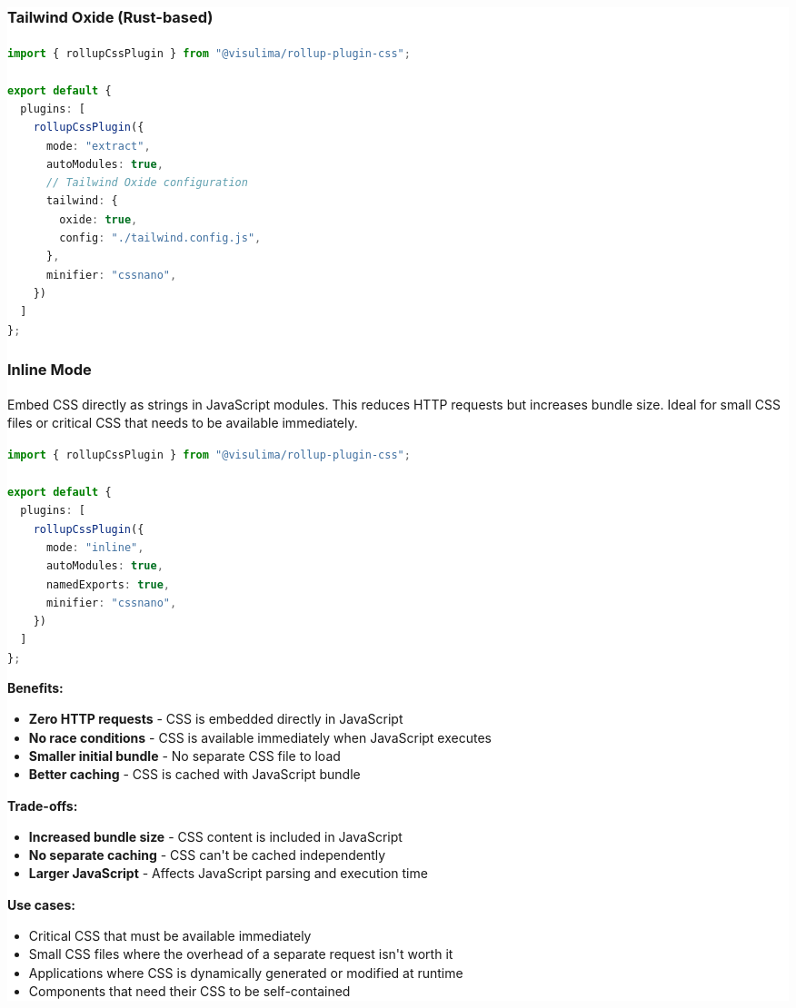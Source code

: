 ### Tailwind Oxide (Rust-based)

```typescript
import { rollupCssPlugin } from "@visulima/rollup-plugin-css";

export default {
  plugins: [
    rollupCssPlugin({
      mode: "extract",
      autoModules: true,
      // Tailwind Oxide configuration
      tailwind: {
        oxide: true,
        config: "./tailwind.config.js",
      },
      minifier: "cssnano",
    })
  ]
};
```

### Inline Mode

Embed CSS directly as strings in JavaScript modules. This reduces HTTP requests but increases bundle size. Ideal for small CSS files or critical CSS that needs to be available immediately.

```typescript
import { rollupCssPlugin } from "@visulima/rollup-plugin-css";

export default {
  plugins: [
    rollupCssPlugin({
      mode: "inline",
      autoModules: true,
      namedExports: true,
      minifier: "cssnano",
    })
  ]
};
```

**Benefits:**
- **Zero HTTP requests** - CSS is embedded directly in JavaScript
- **No race conditions** - CSS is available immediately when JavaScript executes
- **Smaller initial bundle** - No separate CSS file to load
- **Better caching** - CSS is cached with JavaScript bundle

**Trade-offs:**
- **Increased bundle size** - CSS content is included in JavaScript
- **No separate caching** - CSS can't be cached independently
- **Larger JavaScript** - Affects JavaScript parsing and execution time

**Use cases:**
- Critical CSS that must be available immediately
- Small CSS files where the overhead of a separate request isn't worth it
- Applications where CSS is dynamically generated or modified at runtime
- Components that need their CSS to be self-contained
